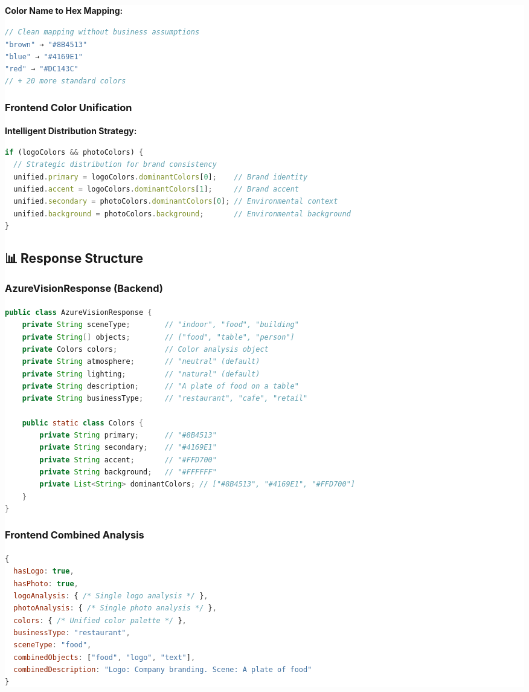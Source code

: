 **Color Name to Hex Mapping:**
```java
// Clean mapping without business assumptions
"brown" → "#8B4513"
"blue" → "#4169E1"
"red" → "#DC143C"
// + 20 more standard colors
```

### Frontend Color Unification
**Intelligent Distribution Strategy:**
```javascript
if (logoColors && photoColors) {
  // Strategic distribution for brand consistency
  unified.primary = logoColors.dominantColors[0];    // Brand identity
  unified.accent = logoColors.dominantColors[1];     // Brand accent
  unified.secondary = photoColors.dominantColors[0]; // Environmental context
  unified.background = photoColors.background;       // Environmental background
}
```

## 📊 Response Structure

### AzureVisionResponse (Backend)
```java
public class AzureVisionResponse {
    private String sceneType;        // "indoor", "food", "building"
    private String[] objects;        // ["food", "table", "person"]
    private Colors colors;           // Color analysis object
    private String atmosphere;       // "neutral" (default)
    private String lighting;         // "natural" (default)
    private String description;      // "A plate of food on a table"
    private String businessType;     // "restaurant", "cafe", "retail"
    
    public static class Colors {
        private String primary;      // "#8B4513"
        private String secondary;    // "#4169E1"
        private String accent;       // "#FFD700"
        private String background;   // "#FFFFFF"
        private List<String> dominantColors; // ["#8B4513", "#4169E1", "#FFD700"]
    }
}
```

### Frontend Combined Analysis
```javascript
{
  hasLogo: true,
  hasPhoto: true,
  logoAnalysis: { /* Single logo analysis */ },
  photoAnalysis: { /* Single photo analysis */ },
  colors: { /* Unified color palette */ },
  businessType: "restaurant",
  sceneType: "food",
  combinedObjects: ["food", "logo", "text"],
  combinedDescription: "Logo: Company branding. Scene: A plate of food"
}
```
